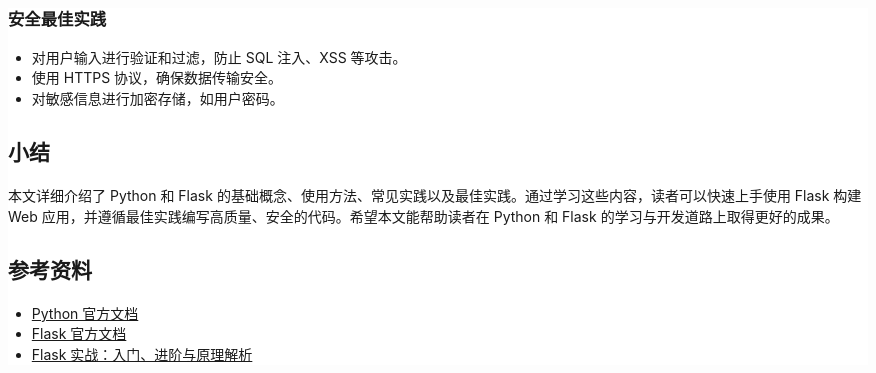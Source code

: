 ### 安全最佳实践
- 对用户输入进行验证和过滤，防止 SQL 注入、XSS 等攻击。
- 使用 HTTPS 协议，确保数据传输安全。
- 对敏感信息进行加密存储，如用户密码。

## 小结
本文详细介绍了 Python 和 Flask 的基础概念、使用方法、常见实践以及最佳实践。通过学习这些内容，读者可以快速上手使用 Flask 构建 Web 应用，并遵循最佳实践编写高质量、安全的代码。希望本文能帮助读者在 Python 和 Flask 的学习与开发道路上取得更好的成果。

## 参考资料
- [Python 官方文档](https://docs.python.org/3/)
- [Flask 官方文档](https://flask.palletsprojects.com/en/2.2.x/)
- [Flask 实战：入门、进阶与原理解析](https://book.douban.com/subject/30329068/)
